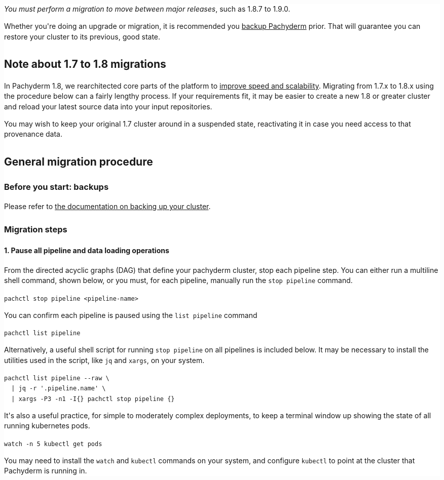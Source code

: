 *You must perform a migration to move between major releases*,
such as 1.8.7 to 1.9.0.

Whether you're doing an upgrade or migration, it is recommended you [backup Pachyderm](./backup_restore.html#general-backup-procedure) prior. 
That will guarantee you can restore your cluster to its previous, good state. 

## Note about 1.7 to 1.8 migrations

In Pachyderm 1.8,
we rearchitected core parts of the platform to [improve speed and scalability](http://www.pachyderm.io/2018/11/15/performance-improvements.html). 
Migrating from 1.7.x to 1.8.x using the procedure below can a fairly lengthy process. 
If your requirements fit, it may be easier to create a new 1.8 or greater cluster and reload your latest source data into your input repositories.

You may wish to keep your original 1.7 cluster around in a suspended state, reactivating it in case you need access to that provenance data.

## General migration procedure

### Before you start: backups

Please refer to [the documentation on backing up your cluster](./backup_restore.html#general-backup-procedure).

### Migration steps
#### 1. Pause all pipeline and data loading operations

From the directed acyclic graphs (DAG) that define your pachyderm cluster, stop each pipeline step.  You can either run a multiline shell command, shown below, or you must, for each pipeline, manually run the `stop pipeline` command.

`pachctl stop pipeline <pipeline-name>`

You can confirm each pipeline is paused using the `list pipeline` command

`pachctl list pipeline`

Alternatively, a useful shell script for running `stop pipeline` on all pipelines is included below.  It may be necessary to install the utilities used in the script, like `jq` and `xargs`, on your system.

```
pachctl list pipeline --raw \
  | jq -r '.pipeline.name' \
  | xargs -P3 -n1 -I{} pachctl stop pipeline {}
```

It's also a useful practice, for simple to moderately complex deployments, to keep a terminal window up showing the state of all running kubernetes pods.

`watch -n 5 kubectl get pods`

You may need to install the `watch` and `kubectl` commands on your system, and configure `kubectl` to point at the cluster that Pachyderm is running in.

